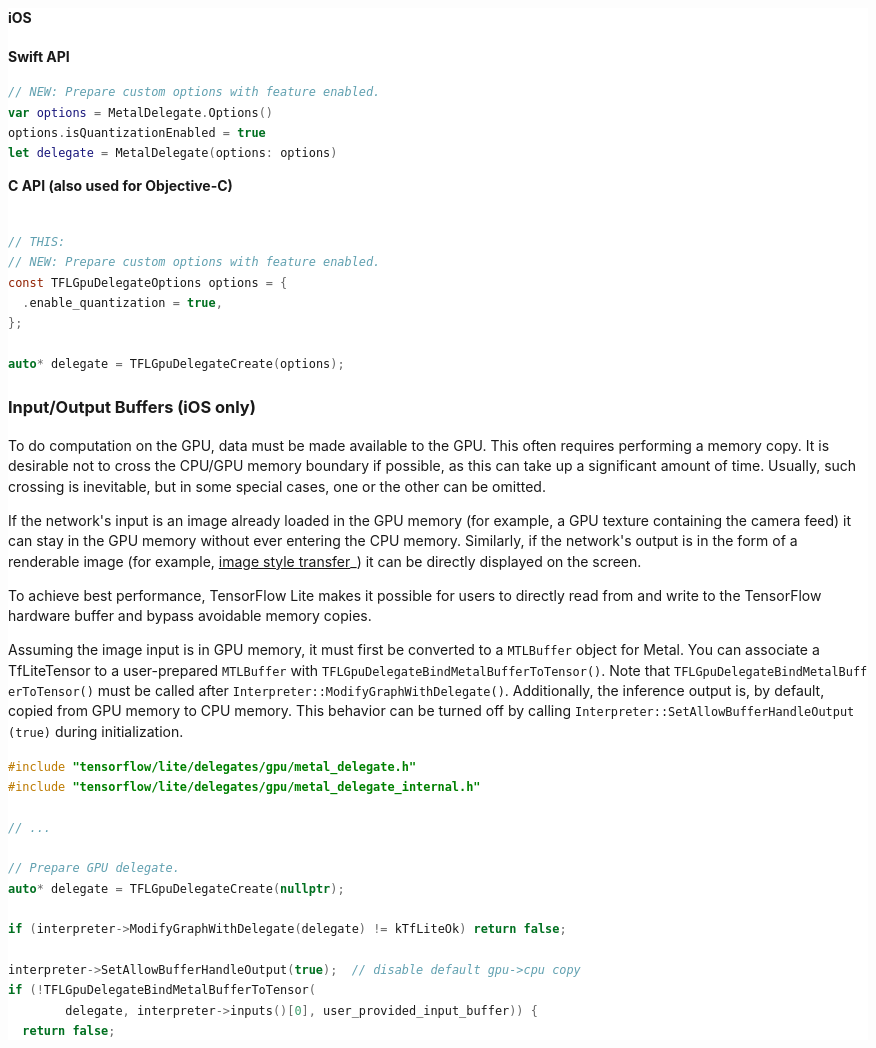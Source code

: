 #### iOS

**Swift API**

```swift
// NEW: Prepare custom options with feature enabled.
var options = MetalDelegate.Options()
options.isQuantizationEnabled = true
let delegate = MetalDelegate(options: options)
```

**C API (also used for Objective-C)**

```c

// THIS:
// NEW: Prepare custom options with feature enabled.
const TFLGpuDelegateOptions options = {
  .enable_quantization = true,
};

auto* delegate = TFLGpuDelegateCreate(options);
```

### Input/Output Buffers (iOS only)

To do computation on the GPU, data must be made available to the GPU. This often
requires performing a memory copy. It is desirable not to cross the CPU/GPU
memory boundary if possible, as this can take up a significant amount of time.
Usually, such crossing is inevitable, but in some special cases, one or the
other can be omitted.

If the network's input is an image already loaded in the GPU memory (for
example, a GPU texture containing the camera feed) it can stay in the GPU memory
without ever entering the CPU memory. Similarly, if the network's output is in
the form of a renderable image (for example,
[image style transfer](https://www.cv-foundation.org/openaccess/content_cvpr_2016/papers/Gatys_Image_Style_Transfer_CVPR_2016_paper.pdf)_)
it can be directly displayed on the screen.

To achieve best performance, TensorFlow Lite makes it possible for users to
directly read from and write to the TensorFlow hardware buffer and bypass
avoidable memory copies.

Assuming the image input is in GPU memory, it must first be converted to a
`MTLBuffer` object for Metal. You can associate a TfLiteTensor to a
user-prepared `MTLBuffer` with `TFLGpuDelegateBindMetalBufferToTensor()`. Note
that `TFLGpuDelegateBindMetalBufferToTensor()` must be called after
`Interpreter::ModifyGraphWithDelegate()`. Additionally, the inference output is,
by default, copied from GPU memory to CPU memory. This behavior can be turned
off by calling `Interpreter::SetAllowBufferHandleOutput(true)` during
initialization.

```c++
#include "tensorflow/lite/delegates/gpu/metal_delegate.h"
#include "tensorflow/lite/delegates/gpu/metal_delegate_internal.h"

// ...

// Prepare GPU delegate.
auto* delegate = TFLGpuDelegateCreate(nullptr);

if (interpreter->ModifyGraphWithDelegate(delegate) != kTfLiteOk) return false;

interpreter->SetAllowBufferHandleOutput(true);  // disable default gpu->cpu copy
if (!TFLGpuDelegateBindMetalBufferToTensor(
        delegate, interpreter->inputs()[0], user_provided_input_buffer)) {
  return false;
```